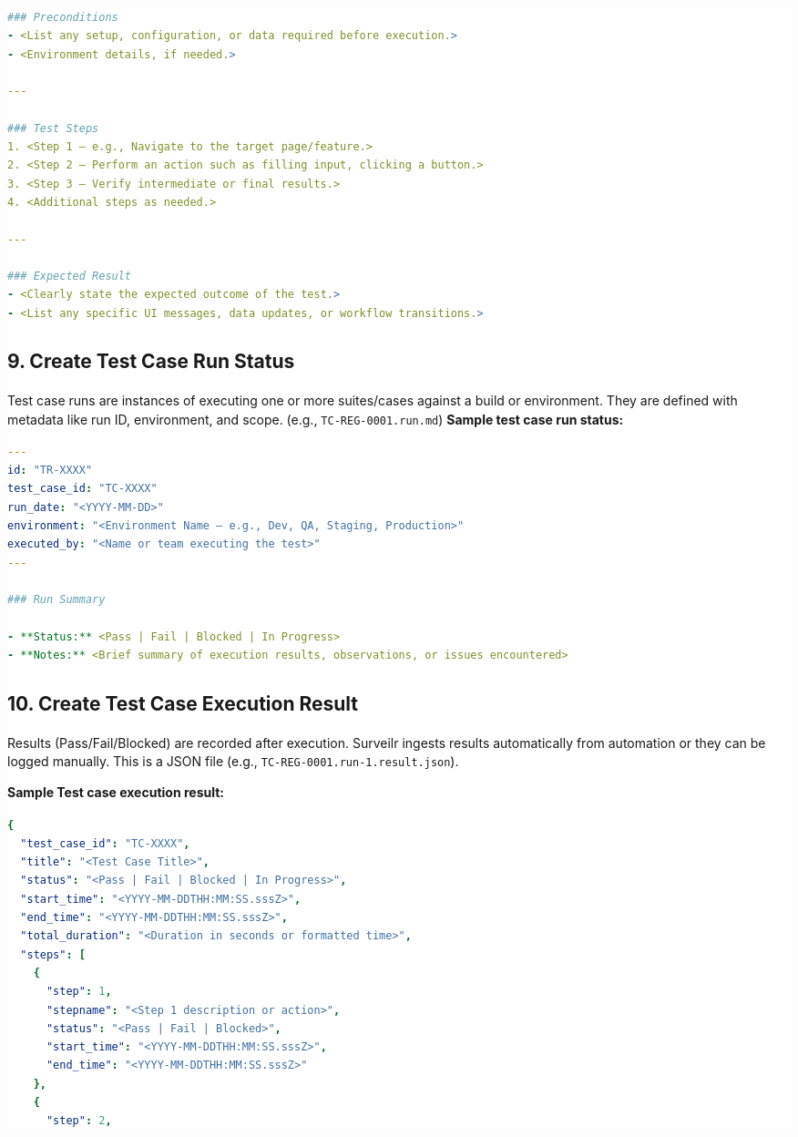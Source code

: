 ```yaml
### Preconditions
- <List any setup, configuration, or data required before execution.>  
- <Environment details, if needed.>  

---

### Test Steps
1. <Step 1 – e.g., Navigate to the target page/feature.>  
2. <Step 2 – Perform an action such as filling input, clicking a button.>  
3. <Step 3 – Verify intermediate or final results.>  
4. <Additional steps as needed.>  

---

### Expected Result
- <Clearly state the expected outcome of the test.>  
- <List any specific UI messages, data updates, or workflow transitions.>  
```

## 9. Create Test Case Run Status

Test case runs are instances of executing one or more suites/cases against a build or environment. They are defined with metadata like run ID, environment, and scope. (e.g., `TC-REG-0001.run.md`)
**Sample test case run status:**
```yaml
---
id: "TR-XXXX"
test_case_id: "TC-XXXX"
run_date: "<YYYY-MM-DD>"
environment: "<Environment Name – e.g., Dev, QA, Staging, Production>"
executed_by: "<Name or team executing the test>"
---

### Run Summary

- **Status:** <Pass | Fail | Blocked | In Progress>  
- **Notes:** <Brief summary of execution results, observations, or issues encountered>  
```

## 10. Create Test Case Execution Result

Results (Pass/Fail/Blocked) are recorded after execution. Surveilr ingests results automatically from automation or they can be logged manually. This is a JSON file (e.g., `TC-REG-0001.run-1.result.json`).

**Sample Test case execution result:**
```yaml
{
  "test_case_id": "TC-XXXX",
  "title": "<Test Case Title>",
  "status": "<Pass | Fail | Blocked | In Progress>",
  "start_time": "<YYYY-MM-DDTHH:MM:SS.sssZ>",
  "end_time": "<YYYY-MM-DDTHH:MM:SS.sssZ>",
  "total_duration": "<Duration in seconds or formatted time>",
  "steps": [
    {
      "step": 1,
      "stepname": "<Step 1 description or action>",
      "status": "<Pass | Fail | Blocked>",
      "start_time": "<YYYY-MM-DDTHH:MM:SS.sssZ>",
      "end_time": "<YYYY-MM-DDTHH:MM:SS.sssZ>"
    },
    {
      "step": 2,
```